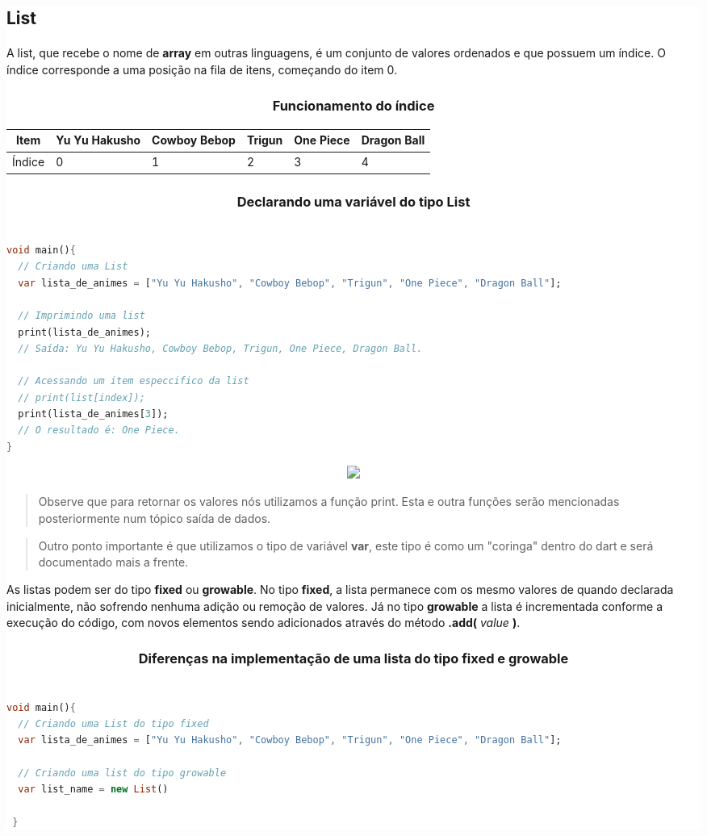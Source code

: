 <h2 id="list"> List</h2>

A list, que recebe o nome de **array** em outras linguagens, é um conjunto de valores ordenados e que possuem um índice. O índice corresponde a uma posição na fila de itens, começando do item 0.

<h3 align="center">Funcionamento do índice</h3>

|Item  |Yu Yu Hakusho|Cowboy Bebop|Trigun|One Piece|Dragon Ball|
|------|-------------|------------|------|---------|-----------|
|Índice|     0       |     1      |  2   |    3    |     4     |


<h3 align="center">Declarando uma variável do tipo List</h3>

~~~dart

void main(){
  // Criando uma List
  var lista_de_animes = ["Yu Yu Hakusho", "Cowboy Bebop", "Trigun", "One Piece", "Dragon Ball"];

  // Imprimindo uma list
  print(lista_de_animes);
  // Saída: Yu Yu Hakusho, Cowboy Bebop, Trigun, One Piece, Dragon Ball.

  // Acessando um item especcifico da list
  // print(list[index]);
  print(lista_de_animes[3]);
  // O resultado é: One Piece.
}
~~~

<p align="center">
    <a href="https://dartpad.dev/?id=040d52ecb2bcaab193e63e6a2adc04a6">
        <img src="https://i.imgur.com/sl9DCgQ.png" height="24">
    </a>
</p>

> Observe que para retornar os valores nós utilizamos a função print. Esta e outra funções serão mencionadas posteriormente num tópico saída de dados. 

> Outro ponto importante é que utilizamos o tipo de variável **var**, este tipo é como um "coringa" dentro do dart e será documentado mais a frente.

As listas podem ser do tipo **fixed** ou **growable**. No tipo **fixed**, a lista permanece com os mesmo valores de quando declarada inicialmente, não sofrendo nenhuma adição ou remoção de valores. Já no tipo **growable** a lista é incrementada conforme a execução do código, com novos elementos sendo adicionados através do método **.add(** _value_ **)**.

<h3 align="center">Diferenças na implementação de uma lista do tipo fixed e growable</h3>

~~~dart

void main(){
  // Criando uma List do tipo fixed
  var lista_de_animes = ["Yu Yu Hakusho", "Cowboy Bebop", "Trigun", "One Piece", "Dragon Ball"];

  // Criando uma list do tipo growable
  var list_name = new List() 
  
 }
~~~
